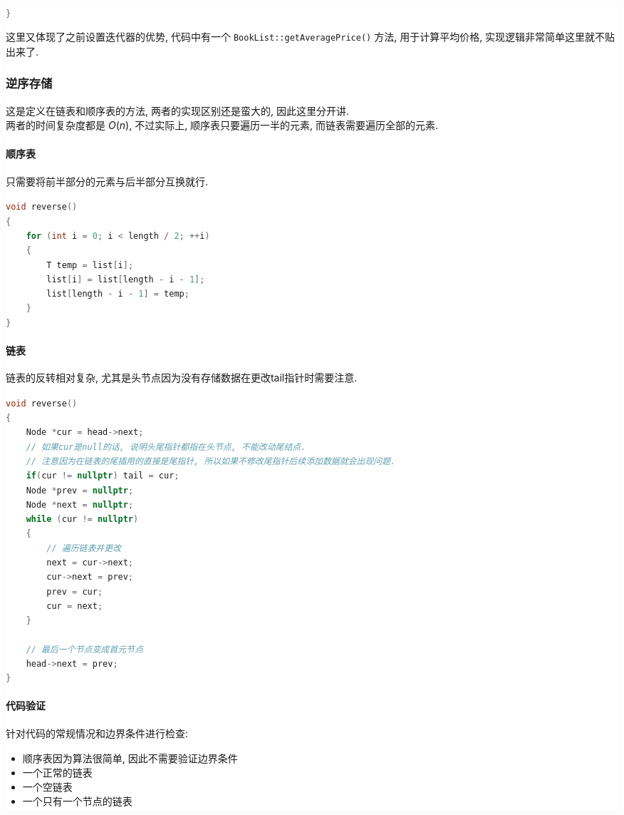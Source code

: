```cpp
}
```
这里又体现了之前设置迭代器的优势, 代码中有一个 `BookList::getAveragePrice()` 方法, 用于计算平均价格, 实现逻辑非常简单这里就不贴出来了. 

### 逆序存储

这是定义在链表和顺序表的方法, 两者的实现区别还是蛮大的, 因此这里分开讲.  
两者的时间复杂度都是 $O(n)$, 不过实际上, 顺序表只要遍历一半的元素, 而链表需要遍历全部的元素. 

#### 顺序表

只需要将前半部分的元素与后半部分互换就行. 
```cpp
void reverse()
{
    for (int i = 0; i < length / 2; ++i)
    {
        T temp = list[i];
        list[i] = list[length - i - 1];
        list[length - i - 1] = temp;
    }
}
```

#### 链表

链表的反转相对复杂, 尤其是头节点因为没有存储数据在更改tail指针时需要注意. 
```cpp
void reverse()
{
    Node *cur = head->next;
    // 如果cur是null的话, 说明头尾指针都指在头节点, 不能改动尾结点. 
    // 注意因为在链表的尾插用的直接是尾指针, 所以如果不修改尾指针后续添加数据就会出现问题. 
    if(cur != nullptr) tail = cur;
    Node *prev = nullptr;
    Node *next = nullptr;
    while (cur != nullptr)
    {
        // 遍历链表并更改
        next = cur->next;
        cur->next = prev;
        prev = cur;
        cur = next;
    }
    
    // 最后一个节点变成首元节点
    head->next = prev;
}
```

#### 代码验证

针对代码的常规情况和边界条件进行检查: 
- 顺序表因为算法很简单, 因此不需要验证边界条件
- 一个正常的链表
- 一个空链表
- 一个只有一个节点的链表
